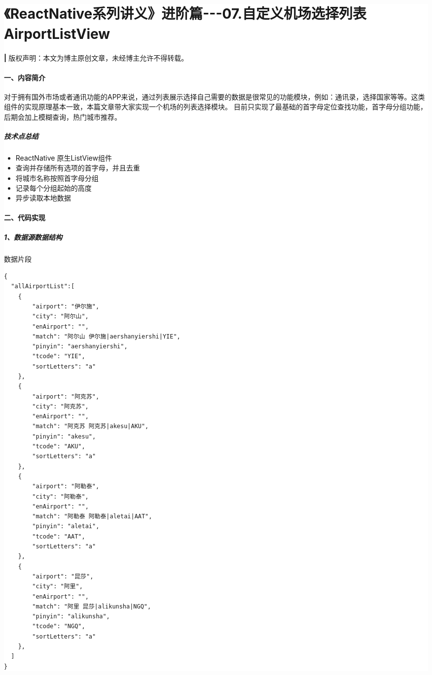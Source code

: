 # 《ReactNative系列讲义》进阶篇---07.自定义机场选择列表 AirportListView
**|** 版权声明：本文为博主原创文章，未经博主允许不得转载。
#### 一、内容简介
对于拥有国外市场或者通讯功能的APP来说，通过列表展示选择自己需要的数据是很常见的功能模块，例如：通讯录，选择国家等等。这类组件的实现原理基本一致，本篇文章带大家实现一个机场的列表选择模块。
目前只实现了最基础的首字母定位查找功能，首字母分组功能，后期会加上模糊查询，热门城市推荐。
##### 技术点总结
* ReactNative 原生ListView组件
* 查询并存储所有选项的首字母，并且去重
* 将城市名称按照首字母分组
* 记录每个分组起始的高度
* 异步读取本地数据

#### 二、代码实现
##### 1、数据源数据结构

数据片段

```
{
  "allAirportList":[
    {
        "airport": "伊尔施",
        "city": "阿尔山",
        "enAirport": "",
        "match": "阿尔山 伊尔施|aershanyiershi|YIE",
        "pinyin": "aershanyiershi",
        "tcode": "YIE",
        "sortLetters": "a"
    },
    {
        "airport": "阿克苏",
        "city": "阿克苏",
        "enAirport": "",
        "match": "阿克苏 阿克苏|akesu|AKU",
        "pinyin": "akesu",
        "tcode": "AKU",
        "sortLetters": "a"
    },
    {
        "airport": "阿勒泰",
        "city": "阿勒泰",
        "enAirport": "",
        "match": "阿勒泰 阿勒泰|aletai|AAT",
        "pinyin": "aletai",
        "tcode": "AAT",
        "sortLetters": "a"
    },
    {
        "airport": "昆莎",
        "city": "阿里",
        "enAirport": "",
        "match": "阿里 昆莎|alikunsha|NGQ",
        "pinyin": "alikunsha",
        "tcode": "NGQ",
        "sortLetters": "a"
    },
  ]
}
```
